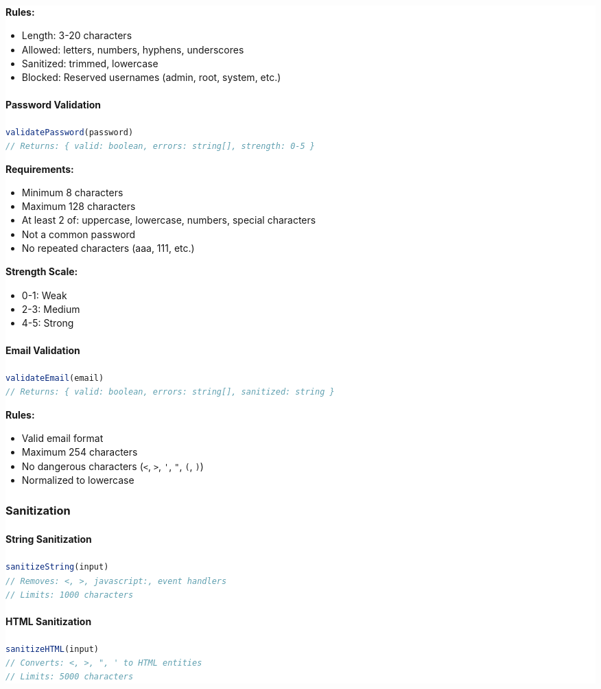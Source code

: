 **Rules:**
- Length: 3-20 characters
- Allowed: letters, numbers, hyphens, underscores
- Sanitized: trimmed, lowercase
- Blocked: Reserved usernames (admin, root, system, etc.)

#### Password Validation

```javascript
validatePassword(password)
// Returns: { valid: boolean, errors: string[], strength: 0-5 }
```

**Requirements:**
- Minimum 8 characters
- Maximum 128 characters
- At least 2 of: uppercase, lowercase, numbers, special characters
- Not a common password
- No repeated characters (aaa, 111, etc.)

**Strength Scale:**
- 0-1: Weak
- 2-3: Medium
- 4-5: Strong

#### Email Validation

```javascript
validateEmail(email)
// Returns: { valid: boolean, errors: string[], sanitized: string }
```

**Rules:**
- Valid email format
- Maximum 254 characters
- No dangerous characters (`<`, `>`, `'`, `"`, `(`, `)`)
- Normalized to lowercase

### Sanitization

#### String Sanitization

```javascript
sanitizeString(input)
// Removes: <, >, javascript:, event handlers
// Limits: 1000 characters
```

#### HTML Sanitization

```javascript
sanitizeHTML(input)
// Converts: <, >, ", ' to HTML entities
// Limits: 5000 characters
```
